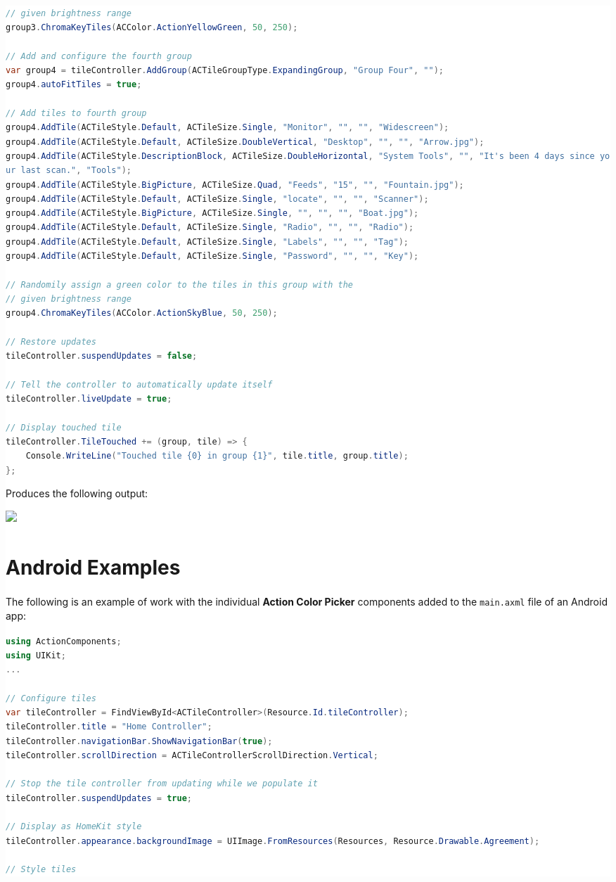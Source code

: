 ```csharp
// given brightness range
group3.ChromaKeyTiles(ACColor.ActionYellowGreen, 50, 250);

// Add and configure the fourth group
var group4 = tileController.AddGroup(ACTileGroupType.ExpandingGroup, "Group Four", "");
group4.autoFitTiles = true;

// Add tiles to fourth group
group4.AddTile(ACTileStyle.Default, ACTileSize.Single, "Monitor", "", "", "Widescreen");
group4.AddTile(ACTileStyle.Default, ACTileSize.DoubleVertical, "Desktop", "", "", "Arrow.jpg");
group4.AddTile(ACTileStyle.DescriptionBlock, ACTileSize.DoubleHorizontal, "System Tools", "", "It's been 4 days since your last scan.", "Tools");
group4.AddTile(ACTileStyle.BigPicture, ACTileSize.Quad, "Feeds", "15", "", "Fountain.jpg");
group4.AddTile(ACTileStyle.Default, ACTileSize.Single, "locate", "", "", "Scanner");
group4.AddTile(ACTileStyle.BigPicture, ACTileSize.Single, "", "", "", "Boat.jpg");
group4.AddTile(ACTileStyle.Default, ACTileSize.Single, "Radio", "", "", "Radio");
group4.AddTile(ACTileStyle.Default, ACTileSize.Single, "Labels", "", "", "Tag");
group4.AddTile(ACTileStyle.Default, ACTileSize.Single, "Password", "", "", "Key");

// Randomily assign a green color to the tiles in this group with the
// given brightness range
group4.ChromaKeyTiles(ACColor.ActionSkyBlue, 50, 250);

// Restore updates
tileController.suspendUpdates = false;

// Tell the controller to automatically update itself
tileController.liveUpdate = true;

// Display touched tile
tileController.TileTouched += (group, tile) => {
	Console.WriteLine("Touched tile {0} in group {1}", tile.title, group.title);
};
```

Produces the following output:

![](Images/Tile03.png)

# Android Examples

The following is an example of work with the individual **Action Color Picker** components added to the `main.axml` file of an Android app:

```csharp
using ActionComponents;
using UIKit;
...

// Configure tiles
var tileController = FindViewById<ACTileController>(Resource.Id.tileController);
tileController.title = "Home Controller";
tileController.navigationBar.ShowNavigationBar(true);
tileController.scrollDirection = ACTileControllerScrollDirection.Vertical;

// Stop the tile controller from updating while we populate it
tileController.suspendUpdates = true;

// Display as HomeKit style
tileController.appearance.backgroundImage = UIImage.FromResources(Resources, Resource.Drawable.Agreement);

// Style tiles
```